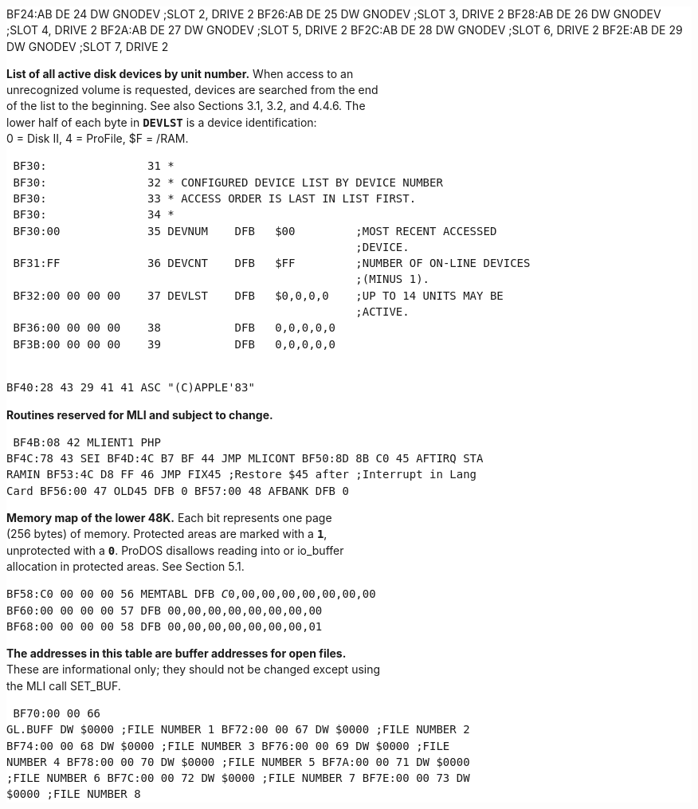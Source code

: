  BF24:AB DE          24           DW    GNODEV      ;SLOT 2, DRIVE 2
 BF26:AB DE          25           DW    GNODEV      ;SLOT 3, DRIVE 2
 BF28:AB DE          26           DW    GNODEV      ;SLOT 4, DRIVE 2
 BF2A:AB DE          27           DW    GNODEV      ;SLOT 5, DRIVE 2
 BF2C:AB DE          28           DW    GNODEV      ;SLOT 6, DRIVE 2
 BF2E:AB DE          29           DW    GNODEV      ;SLOT 7, DRIVE 2
</PRE><a name="page94"></a>

<P><B>List of all active disk devices by unit number.</B>  When access to an<br />
unrecognized volume is requested, devices are searched from the end<br />
of the list to the beginning.  See also Sections 3.1, 3.2, and 4.4.6.  The<br />
lower half of each byte in <B><TT>DEVLST</TT></B> is a device identification:<br />
0 = Disk II, 4 = ProFile, $F = /RAM.</P><PRE>
 BF30:               31 *
 BF30:               32 * CONFIGURED DEVICE LIST BY DEVICE NUMBER
 BF30:               33 * ACCESS ORDER IS LAST IN LIST FIRST.
 BF30:               34 *
 BF30:00             35 DEVNUM    DFB   $00         ;MOST RECENT ACCESSED
                                                    ;DEVICE.
 BF31:FF             36 DEVCNT    DFB   $FF         ;NUMBER OF ON-LINE DEVICES
                                                    ;(MINUS 1).
 BF32:00 00 00 00    37 DEVLST    DFB   $0,0,0,0    ;UP TO 14 UNITS MAY BE
                                                    ;ACTIVE.
 BF36:00 00 00 00    38           DFB   0,0,0,0,0
 BF3B:00 00 00 00    39           DFB   0,0,0,0,0

 BF40:28 43 29 41    41           ASC   "(C)APPLE'83"
</PRE><P><B>Routines reserved for MLI and subject to change.</B></P><PRE>
 BF4B:08             42 MLIENT1   PHP
 BF4C:78             43           SEI
 BF4D:4C B7 BF       44           JMP   MLICONT
 BF50:8D 8B C0       45 AFTIRQ    STA   RAMIN
 BF53:4C D8 FF       46           JMP   FIX45       ;Restore $45 after
                                                    ;Interrupt in Lang Card
 BF56:00             47 OLD45     DFB   0
 BF57:00             48 AFBANK    DFB   0
</PRE><P><B>Memory map of the lower 48K.</B>  Each bit represents one page<br />
(256 bytes) of memory.  Protected areas are marked with a <B><TT>1</TT></B>,<br />
unprotected with a <B><TT>0</TT></B>.  ProDOS disallows reading into or io_buffer<br />
allocation in protected areas.  See Section 5.1.</P><PRE>
 BF58:C0 00 00 00    56 MEMTABL   DFB   $C0,$00,$00,$00,$00,$00,$00,$00
 BF60:00 00 00 00    57           DFB   $00,$00,$00,$00,$00,$00,$00,$00
 BF68:00 00 00 00    58           DFB   $00,$00,$00,$00,$00,$00,$00,$01
</PRE><P><B>The addresses in this table are buffer addresses for open files.</B><br />
These are informational only; they should not be changed except using<br />
the MLI call SET_BUF.</P><PRE>
 BF70:00 00          66 GL.BUFF   DW    $0000       ;FILE NUMBER 1
 BF72:00 00          67           DW    $0000       ;FILE NUMBER 2
 BF74:00 00          68           DW    $0000       ;FILE NUMBER 3
 BF76:00 00          69           DW    $0000       ;FILE NUMBER 4
 BF78:00 00          70           DW    $0000       ;FILE NUMBER 5
 BF7A:00 00          71           DW    $0000       ;FILE NUMBER 6
 BF7C:00 00          72           DW    $0000       ;FILE NUMBER 7
 BF7E:00 00          73           DW    $0000       ;FILE NUMBER 8
</PRE><a name="page95"></a>

